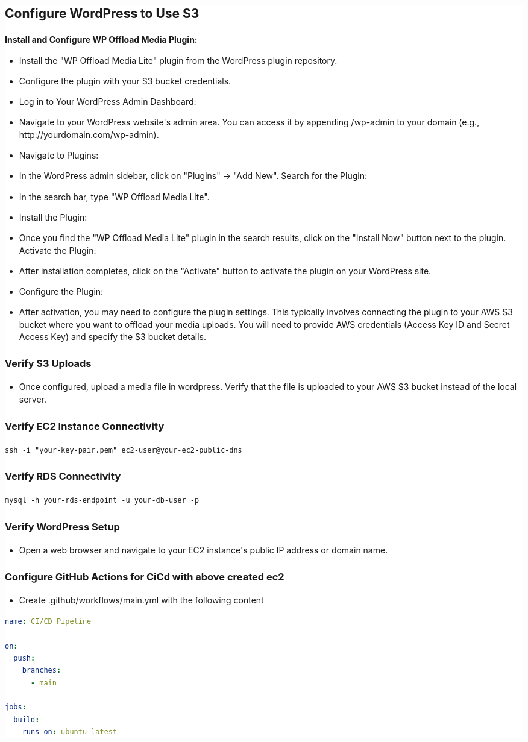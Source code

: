 ## Configure WordPress to Use S3

**Install and Configure WP Offload Media Plugin:**

- Install the "WP Offload Media Lite" plugin from the WordPress plugin repository.

- Configure the plugin with your S3 bucket credentials.


- Log in to Your WordPress Admin Dashboard:

- Navigate to your WordPress website's admin area. You can access it by appending /wp-admin to your domain (e.g., http://yourdomain.com/wp-admin).

- Navigate to Plugins:

- In the WordPress admin sidebar, click on "Plugins" -> "Add New".
Search for the Plugin:

- In the search bar, type "WP Offload Media Lite".

- Install the Plugin:

- Once you find the "WP Offload Media Lite" plugin in the search results, click on the "Install Now" button next to the plugin.
Activate the Plugin:

- After installation completes, click on the "Activate" button to activate the plugin on your WordPress site.

- Configure the Plugin:

- After activation, you may need to configure the plugin settings. This typically involves connecting the plugin to your AWS S3 bucket where you want to offload your media uploads. You will need to provide AWS credentials (Access Key ID and Secret Access Key) and specify the S3 bucket details.

### Verify S3 Uploads

- Once configured, upload a media file in wordpress. Verify that the file is uploaded to your AWS S3 bucket instead of the local server.

### Verify EC2 Instance Connectivity

```ssh -i "your-key-pair.pem" ec2-user@your-ec2-public-dns```


### Verify RDS Connectivity

```mysql -h your-rds-endpoint -u your-db-user -p```


### Verify WordPress Setup

- Open a web browser and navigate to your EC2 instance's public IP address or domain name.

### Configure GitHub Actions for CiCd with above created ec2

- Create .github/workflows/main.yml with the following content

```yaml
name: CI/CD Pipeline

on:
  push:
    branches:
      - main  

jobs:
  build:
    runs-on: ubuntu-latest  
```